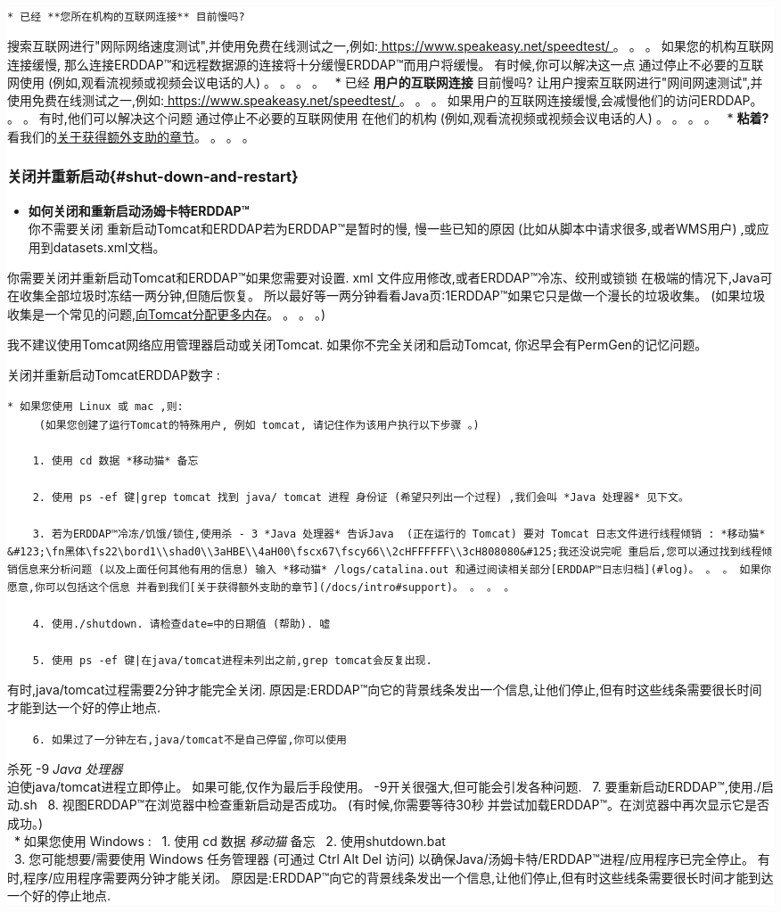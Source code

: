     * 已经 **您所在机构的互联网连接** 目前慢吗?
搜索互联网进行"网际网络速度测试",并使用免费在线测试之一,例如:[ https://www.speakeasy.net/speedtest/ ](https://www.speakeasy.net/speedtest/)。 。 。 如果您的机构互联网连接缓慢, 那么连接ERDDAP™和远程数据源的连接将十分缓慢ERDDAP™而用户将缓慢。 有时候,你可以解决这一点 通过停止不必要的互联网使用 (例如,观看流视频或视频会议电话的人) 。 。 。 。
         
    * 已经 **用户的互联网连接** 目前慢吗?
让用户搜索互联网进行"网间网速测试",并使用免费在线测试之一,例如:[ https://www.speakeasy.net/speedtest/ ](https://www.speakeasy.net/speedtest/)。 。 。 如果用户的互联网连接缓慢,会减慢他们的访问ERDDAP。 。 。 有时,他们可以解决这个问题 通过停止不必要的互联网使用 在他们的机构 (例如,观看流视频或视频会议电话的人) 。 。 。 。
         
    *    **粘着?**   
看我们的[关于获得额外支助的章节](/docs/intro#support)。 。 。 。

### 关闭并重新启动{#shut-down-and-restart} 
*    **如何关闭和重新启动汤姆卡特ERDDAP™**   
你不需要关闭 重新启动Tomcat和ERDDAP若为ERDDAP™是暂时的慢, 慢一些已知的原因 (比如从脚本中请求很多,或者WMS用户) ,或应用到datasets.xml文档。
    
你需要关闭并重新启动Tomcat和ERDDAP™如果您需要对设置. xml 文件应用修改,或者ERDDAP™冷冻、绞刑或锁锁 在极端的情况下,Java可在收集全部垃圾时冻结一两分钟,但随后恢复。 所以最好等一两分钟看看Java页:1ERDDAP™如果它只是做一个漫长的垃圾收集。 (如果垃圾收集是一个常见的问题,[向Tomcat分配更多内存](/docs/server-admin/deploy-install#memory)。 。 。 。) 
    
我不建议使用Tomcat网络应用管理器启动或关闭Tomcat. 如果你不完全关闭和启动Tomcat, 你迟早会有PermGen的记忆问题。
    
关闭并重新启动TomcatERDDAP数字 :
    
    * 如果您使用 Linux 或 mac ,则:
         (如果您创建了运行Tomcat的特殊用户, 例如 tomcat, 请记住作为该用户执行以下步骤 。)   
         
        1. 使用 cd 数据 *移动猫* 备忘
             
        2. 使用 ps -ef 键|grep tomcat 找到 java/ tomcat 进程 身份证 (希望只列出一个过程) ,我们会叫 *Java 处理器* 见下文。
             
        3. 若为ERDDAP™冷冻/饥饿/锁住,使用杀 - 3 *Java 处理器* 告诉Java  (正在运行的 Tomcat) 要对 Tomcat 日志文件进行线程倾销 : *移动猫* &#123;\fn黑体\fs22\bord1\\shad0\\3aHBE\\4aH00\fscx67\fscy66\\2cHFFFFFF\\3cH808080&#125;我还没说完呢 重启后,您可以通过找到线程倾销信息来分析问题 (以及上面任何其他有用的信息) 输入 *移动猫* /logs/catalina.out 和通过阅读相关部分[ERDDAP™日志归档](#log)。 。 。 如果你愿意,你可以包括这个信息 并看到我们[关于获得额外支助的章节](/docs/intro#support)。 。 。 。
             
        4. 使用./shutdown. 请检查date=中的日期值 (帮助). 嘘
             
        5. 使用 ps -ef 键|在java/tomcat进程未列出之前,grep tomcat会反复出现.
            
有时,java/tomcat过程需要2分钟才能完全关闭. 原因是:ERDDAP™向它的背景线条发出一个信息,让他们停止,但有时这些线条需要很长时间才能到达一个好的停止地点.
            
        6. 如果过了一分钟左右,java/tomcat不是自己停留,你可以使用
杀死 -9 *Java 处理器*   
迫使java/tomcat进程立即停止。 如果可能,仅作为最后手段使用。 -9开关很强大,但可能会引发各种问题.
             
        7. 要重新启动ERDDAP™,使用./启动.sh
             
        8. 视图ERDDAP™在浏览器中检查重新启动是否成功。 (有时候,你需要等待30秒 并尝试加载ERDDAP™。在浏览器中再次显示它是否成功。)   
             
    * 如果您使用 Windows :
         
        1. 使用 cd 数据 *移动猫* 备忘
             
        2. 使用shutdown.bat  
             
        3. 您可能想要/需要使用 Windows 任务管理器 (可通过 Ctrl Alt Del 访问) 以确保Java/汤姆卡特/ERDDAP™进程/应用程序已完全停止。
有时,程序/应用程序需要两分钟才能关闭。 原因是:ERDDAP™向它的背景线条发出一个信息,让他们停止,但有时这些线条需要很长时间才能到达一个好的停止地点.
             